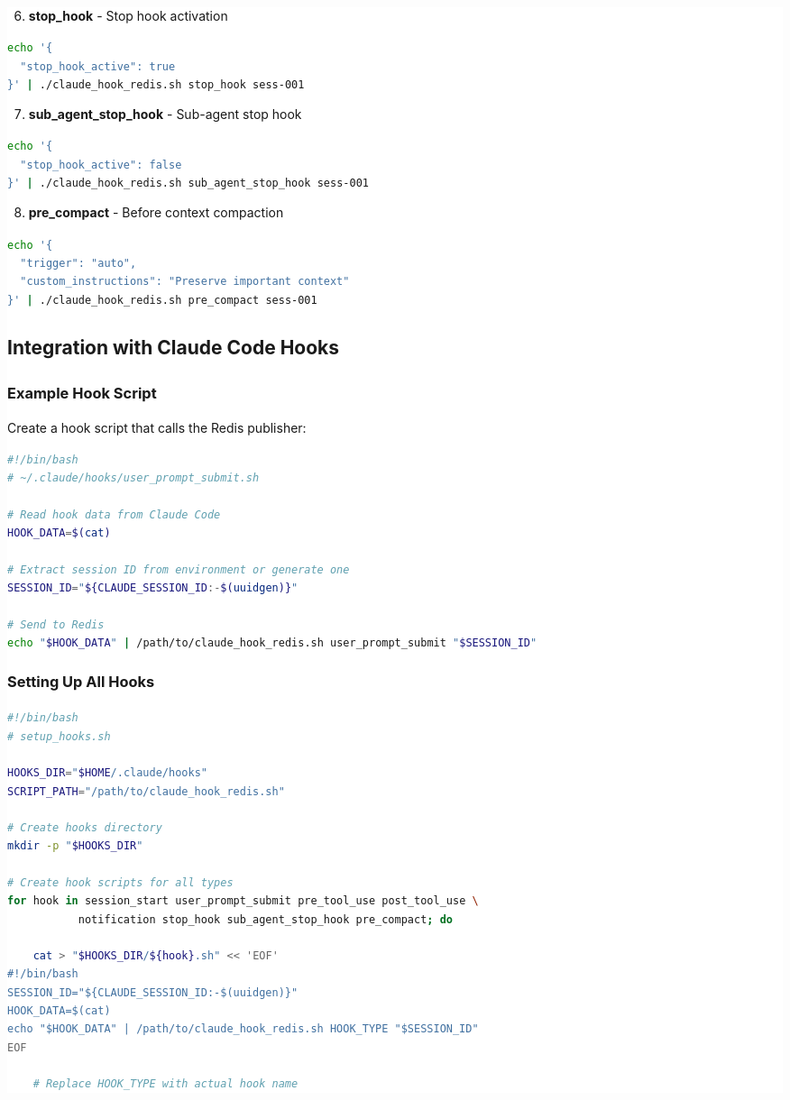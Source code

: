 6. **stop_hook** - Stop hook activation
```bash
echo '{
  "stop_hook_active": true
}' | ./claude_hook_redis.sh stop_hook sess-001
```

7. **sub_agent_stop_hook** - Sub-agent stop hook
```bash
echo '{
  "stop_hook_active": false
}' | ./claude_hook_redis.sh sub_agent_stop_hook sess-001
```

8. **pre_compact** - Before context compaction
```bash
echo '{
  "trigger": "auto",
  "custom_instructions": "Preserve important context"
}' | ./claude_hook_redis.sh pre_compact sess-001
```

## Integration with Claude Code Hooks

### Example Hook Script

Create a hook script that calls the Redis publisher:

```bash
#!/bin/bash
# ~/.claude/hooks/user_prompt_submit.sh

# Read hook data from Claude Code
HOOK_DATA=$(cat)

# Extract session ID from environment or generate one
SESSION_ID="${CLAUDE_SESSION_ID:-$(uuidgen)}"

# Send to Redis
echo "$HOOK_DATA" | /path/to/claude_hook_redis.sh user_prompt_submit "$SESSION_ID"
```

### Setting Up All Hooks

```bash
#!/bin/bash
# setup_hooks.sh

HOOKS_DIR="$HOME/.claude/hooks"
SCRIPT_PATH="/path/to/claude_hook_redis.sh"

# Create hooks directory
mkdir -p "$HOOKS_DIR"

# Create hook scripts for all types
for hook in session_start user_prompt_submit pre_tool_use post_tool_use \
           notification stop_hook sub_agent_stop_hook pre_compact; do
    
    cat > "$HOOKS_DIR/${hook}.sh" << 'EOF'
#!/bin/bash
SESSION_ID="${CLAUDE_SESSION_ID:-$(uuidgen)}"
HOOK_DATA=$(cat)
echo "$HOOK_DATA" | /path/to/claude_hook_redis.sh HOOK_TYPE "$SESSION_ID"
EOF
    
    # Replace HOOK_TYPE with actual hook name
```